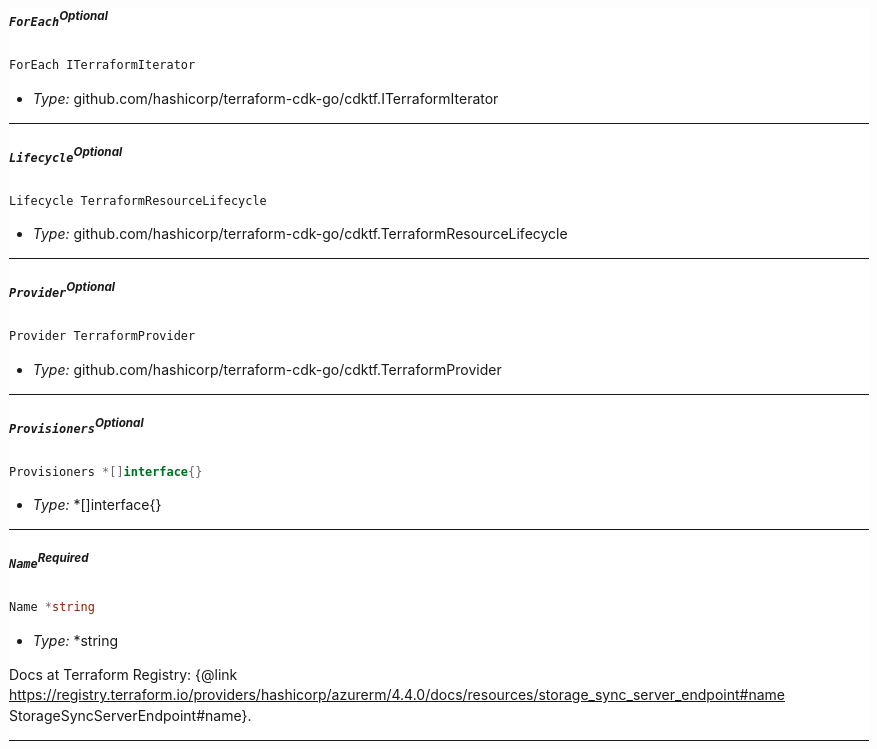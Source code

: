 ##### `ForEach`<sup>Optional</sup> <a name="ForEach" id="@cdktf/provider-azurerm.storageSyncServerEndpoint.StorageSyncServerEndpointConfig.property.forEach"></a>

```go
ForEach ITerraformIterator
```

- *Type:* github.com/hashicorp/terraform-cdk-go/cdktf.ITerraformIterator

---

##### `Lifecycle`<sup>Optional</sup> <a name="Lifecycle" id="@cdktf/provider-azurerm.storageSyncServerEndpoint.StorageSyncServerEndpointConfig.property.lifecycle"></a>

```go
Lifecycle TerraformResourceLifecycle
```

- *Type:* github.com/hashicorp/terraform-cdk-go/cdktf.TerraformResourceLifecycle

---

##### `Provider`<sup>Optional</sup> <a name="Provider" id="@cdktf/provider-azurerm.storageSyncServerEndpoint.StorageSyncServerEndpointConfig.property.provider"></a>

```go
Provider TerraformProvider
```

- *Type:* github.com/hashicorp/terraform-cdk-go/cdktf.TerraformProvider

---

##### `Provisioners`<sup>Optional</sup> <a name="Provisioners" id="@cdktf/provider-azurerm.storageSyncServerEndpoint.StorageSyncServerEndpointConfig.property.provisioners"></a>

```go
Provisioners *[]interface{}
```

- *Type:* *[]interface{}

---

##### `Name`<sup>Required</sup> <a name="Name" id="@cdktf/provider-azurerm.storageSyncServerEndpoint.StorageSyncServerEndpointConfig.property.name"></a>

```go
Name *string
```

- *Type:* *string

Docs at Terraform Registry: {@link https://registry.terraform.io/providers/hashicorp/azurerm/4.4.0/docs/resources/storage_sync_server_endpoint#name StorageSyncServerEndpoint#name}.

---